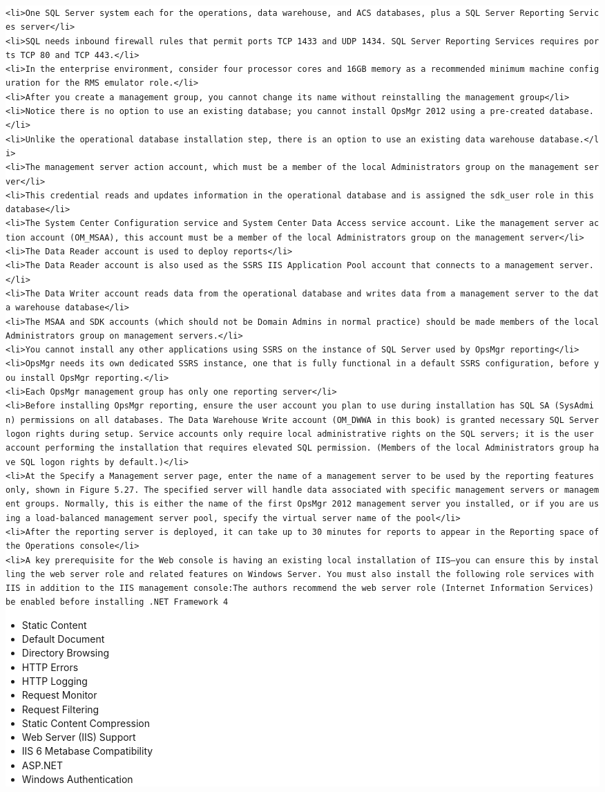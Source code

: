 	<li>One SQL Server system each for the operations, data warehouse, and ACS databases, plus a SQL Server Reporting Services server</li>
	<li>SQL needs inbound firewall rules that permit ports TCP 1433 and UDP 1434. SQL Server Reporting Services requires ports TCP 80 and TCP 443.</li>
	<li>In the enterprise environment, consider four processor cores and 16GB memory as a recommended minimum machine configuration for the RMS emulator role.</li>
	<li>After you create a management group, you cannot change its name without reinstalling the management group</li>
	<li>Notice there is no option to use an existing database; you cannot install OpsMgr 2012 using a pre-created database.</li>
	<li>Unlike the operational database installation step, there is an option to use an existing data warehouse database.</li>
	<li>The management server action account, which must be a member of the local Administrators group on the management server</li>
	<li>This credential reads and updates information in the operational database and is assigned the sdk_user role in this database</li>
	<li>The System Center Configuration service and System Center Data Access service account. Like the management server action account (OM_MSAA), this account must be a member of the local Administrators group on the management server</li>
	<li>The Data Reader account is used to deploy reports</li>
	<li>The Data Reader account is also used as the SSRS IIS Application Pool account that connects to a management server.</li>
	<li>The Data Writer account reads data from the operational database and writes data from a management server to the data warehouse database</li>
	<li>The MSAA and SDK accounts (which should not be Domain Admins in normal practice) should be made members of the local Administrators group on management servers.</li>
	<li>You cannot install any other applications using SSRS on the instance of SQL Server used by OpsMgr reporting</li>
	<li>OpsMgr needs its own dedicated SSRS instance, one that is fully functional in a default SSRS configuration, before you install OpsMgr reporting.</li>
	<li>Each OpsMgr management group has only one reporting server</li>
	<li>Before installing OpsMgr reporting, ensure the user account you plan to use during installation has SQL SA (SysAdmin) permissions on all databases. The Data Warehouse Write account (OM_DWWA in this book) is granted necessary SQL Server logon rights during setup. Service accounts only require local administrative rights on the SQL servers; it is the user account performing the installation that requires elevated SQL permission. (Members of the local Administrators group have SQL logon rights by default.)</li>
	<li>At the Specify a Management server page, enter the name of a management server to be used by the reporting features only, shown in Figure 5.27. The specified server will handle data associated with specific management servers or management groups. Normally, this is either the name of the first OpsMgr 2012 management server you installed, or if you are using a load-balanced management server pool, specify the virtual server name of the pool</li>
	<li>After the reporting server is deployed, it can take up to 30 minutes for reports to appear in the Reporting space of the Operations console</li>
	<li>A key prerequisite for the Web console is having an existing local installation of IIS—you can ensure this by installing the web server role and related features on Windows Server. You must also install the following role services with IIS in addition to the IIS management console:The authors recommend the web server role (Internet Information Services) be enabled before installing .NET Framework 4
<ul>
	<li>Static Content</li>
	<li>Default Document</li>
	<li>Directory Browsing</li>
	<li>HTTP Errors</li>
	<li>HTTP Logging</li>
	<li>Request Monitor</li>
	<li>Request Filtering</li>
	<li>Static Content Compression</li>
	<li>Web Server (IIS) Support</li>
	<li>IIS 6 Metabase Compatibility</li>
	<li>ASP.NET</li>
	<li>Windows Authentication</li>
</ul>
</li>